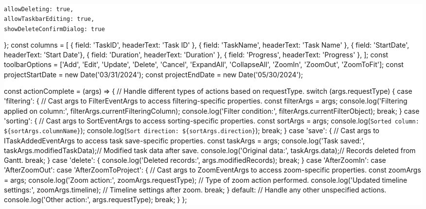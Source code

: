     allowDeleting: true,
    allowTaskbarEditing: true,
    showDeleteConfirmDialog: true
  };
  const columns = [
    { field: 'TaskID', headerText: 'Task ID' },
    { field: 'TaskName', headerText: 'Task Name' },
    { field: 'StartDate', headerText: 'Start Date'},
    { field: 'Duration', headerText: 'Duration' },
    { field: 'Progress', headerText: 'Progress' },
  ];
  const toolbarOptions = ['Add', 'Edit', 'Update', 'Delete', 'Cancel', 'ExpandAll', 'CollapseAll', 'ZoomIn', 'ZoomOut', 'ZoomToFit'];
  const projectStartDate = new Date('03/31/2024');
  const projectEndDate = new Date('05/30/2024');

  const actionComplete = (args) => {
    // Handle different types of actions based on requestType.
    switch (args.requestType) {
      case 'filtering':
      {
        // Cast args to FilterEventArgs to access filtering-specific properties.
        const filterArgs = args;
        console.log('Filtering applied on column:', filterArgs.currentFilteringColumn);
        console.log('Filter condition:', filterArgs.currentFilterObject);
        break;
      }
      case 'sorting':
      {
        // Cast args to SortEventArgs to access sorting-specific properties.
        const sortArgs = args;
        console.log(`Sorted column: ${sortArgs.columnName}`);
        console.log(`Sort direction: ${sortArgs.direction}`);
        break;
      }
      case 'save':
      {
        // Cast args to ITaskAddedEventArgs to access task save-specific properties.
        const taskArgs = args;
        console.log('Task saved:', taskArgs.modifiedTaskData);// Modified task data after save.
        console.log('Original data:', taskArgs.data);// Records deleted from Gantt.
        break;
      }
      case 'delete':
      {
        console.log('Deleted records:', args.modifiedRecords);
        break;
      }
      case 'AfterZoomIn':
      case 'AfterZoomOut':
      case 'AfterZoomToProject':
      {
        // Cast args to ZoomEventArgs to access zoom-specific properties.
        const zoomArgs = args;
        console.log('Zoom action:', zoomArgs.requestType); // Type of zoom action performed.
        console.log('Updated timeline settings:', zoomArgs.timeline); // Timeline settings after zoom.
        break;
      }
      default:
        // Handle any other unspecified actions.
        console.log('Other action:', args.requestType);
        break;
    }
  };